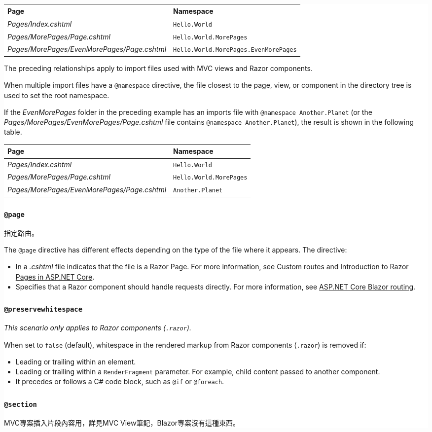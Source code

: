 | Page                                        | Namespace                             |
| :------------------------------------------ | :------------------------------------ |
| *Pages/Index.cshtml*                        | `Hello.World`                         |
| *Pages/MorePages/Page.cshtml*               | `Hello.World.MorePages`               |
| *Pages/MorePages/EvenMorePages/Page.cshtml* | `Hello.World.MorePages.EvenMorePages` |

The preceding relationships apply to import files used with MVC views and Razor components.

When multiple import files have a `@namespace` directive, the file closest to the page, view, or component in the directory tree is used to set the root namespace.

If the *EvenMorePages* folder in the preceding example has an imports file with `@namespace Another.Planet` (or the *Pages/MorePages/EvenMorePages/Page.cshtml* file contains `@namespace Another.Planet`), the result is shown in the following table.

| Page                                        | Namespace               |
| :------------------------------------------ | :---------------------- |
| *Pages/Index.cshtml*                        | `Hello.World`           |
| *Pages/MorePages/Page.cshtml*               | `Hello.World.MorePages` |
| *Pages/MorePages/EvenMorePages/Page.cshtml* | `Another.Planet`        |

### `@page`

指定路由。

The `@page` directive has different effects depending on the type of the file where it appears. The directive:

- In a *.cshtml* file indicates that the file is a Razor Page. For more information, see [Custom routes](https://docs.microsoft.com/en-us/aspnet/core/razor-pages/?view=aspnetcore-5.0#custom-routes) and [Introduction to Razor Pages in ASP.NET Core](https://docs.microsoft.com/en-us/aspnet/core/razor-pages/?view=aspnetcore-5.0).
- Specifies that a Razor component should handle requests directly. For more information, see [ASP.NET Core Blazor routing](https://docs.microsoft.com/en-us/aspnet/core/blazor/fundamentals/routing?view=aspnetcore-5.0).

### `@preservewhitespace`

*This scenario only applies to Razor components (`.razor`).*

When set to `false` (default), whitespace in the rendered markup from Razor components (`.razor`) is removed if:

- Leading or trailing within an element.
- Leading or trailing within a `RenderFragment` parameter. For example, child content passed to another component.
- It precedes or follows a C# code block, such as `@if` or `@foreach`.

### `@section`

MVC專案插入片段內容用，詳見MVC View筆記，Blazor專案沒有這種東西。
